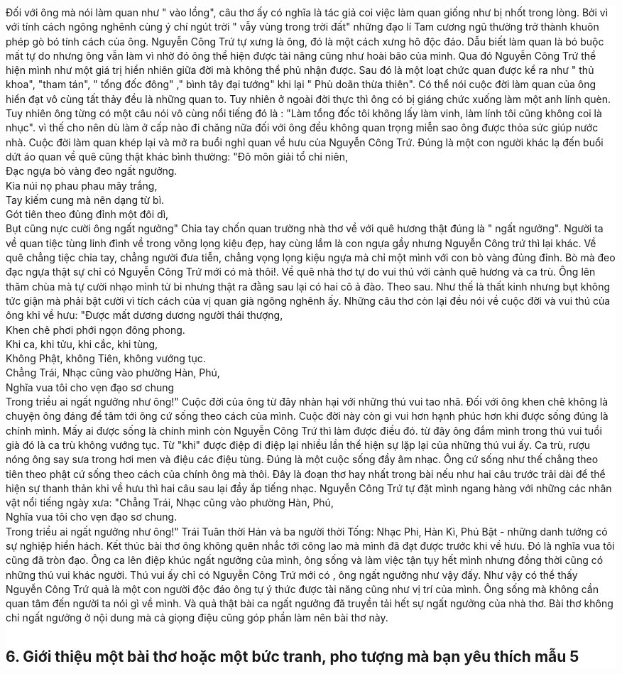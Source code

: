 Đối với ông mà nói làm quan như " vào lồng", câu thơ ấy có nghĩa là tác giả coi việc làm quan giống như bị nhốt trong lòng. Bởi vì với tính cách ngông nghênh cùng ý chí ngút trời " vẫy vùng trong trời đất" những đạo lí Tam cương ngũ thường trở thành khuôn phép gò bó tính cách của ông. Nguyễn Công Trứ tự xưng là ông, đó là một cách xưng hô độc đáo. Dẫu biết làm quan là bó buộc mất tự do nhưng ông vẫn làm vì nhờ đó ông thể hiện được tài năng cũng như hoài bão của mình. Qua đó Nguyễn Công Trứ thể hiện mình như một giá trị hiển nhiên giữa đời mà không thể phủ nhận được.
Sau đó là một loạt chức quan được kể ra như " thủ khoa", "tham tán", " tổng đốc đông" ," bình tây đại tướng" khi lại " Phủ doãn thừa thiên". Có thể nói cuộc đời làm quan của ông hiển đạt vô cùng tất thảy đều là những quan to. Tuy nhiên ở ngoài đời thực thì ông có bị giáng chức xuống làm một anh lính quèn. Tuy nhiên ông từng có một câu nói vô cùng nổi tiếng đó là : "Làm tổng đốc tôi không lấy làm vinh, làm lính tôi cũng không coi là nhục". vì thế cho nên dù làm ở cấp nào đi chăng nữa đối với ông đều không quan trọng miễn sao ông được thỏa sức giúp nước nhà.
Cuộc đời làm quan khép lại và mở ra buổi nghỉ quan về hưu của Nguyễn Công Trứ. Đúng là một con người khác lạ đến buổi dứt áo quan về quê cũng thật khác bình thường:
"Đô môn giải tổ chi niên,  
Đạc ngựa bò vàng đeo ngất ngưởng.  
Kìa núi nọ phau phau mây trắng,  
Tay kiếm cung mà nên dạng từ bì.  
Gót tiên theo đủng đỉnh một đôi dì,  
Bụt cũng nực cười ông ngất ngưởng"
Chia tay chốn quan trường nhà thơ về với quê hương thật đúng là " ngất ngưởng". Người ta về quan tiệc tùng linh đình về trong võng lọng kiệu đẹp, hay cùng lắm là con ngựa gầy nhưng Nguyễn Công trứ thì lại khác. Về quê chẳng tiệc chia tay, chẳng người đưa tiễn, chẳng vọng lọng kiệu ngựa mà chỉ một mình với con bò vàng đủng đỉnh. Bò mà đeo đạc ngựa thật sự chỉ có Nguyễn Công Trứ mới có mà thôi\!.
Về quê nhà thơ tự do vui thú với cảnh quê hương và ca trù. Ông lên thăm chùa mà tự cười nhạo mình từ bi nhưng thật ra đằng sau lại có hai cô ả đào. Theo sau. Như thế là thất kinh nhưng bụt không tức giận mà phải bật cười vì tích cách của vị quan già ngông nghênh ấy.
Những câu thơ còn lại đều nói về cuộc đời và vui thú của ông khi về hưu:
"Được mất dương dương người thái thượng,  
Khen chê phơi phới ngọn đông phong.  
Khi ca, khi tửu, khi cắc, khi tùng,  
Không Phật, không Tiên, không vướng tục.  
Chẳng Trái, Nhạc cũng vào phường Hàn, Phú,  
Nghĩa vua tôi cho vẹn đạo sơ chung  
Trong triều ai ngất ngưởng như ông\!"
Cuộc đời của ông từ đây nhàn hại với những thú vui tao nhã. Đối với ông khen chê không là chuyện ông đáng để tâm tới ông cứ sống theo cách của mình. Cuộc đời này còn gì vui hơn hạnh phúc hơn khi được sống đúng là chính mình. Mấy ai được sống là chính mình còn Nguyễn Công Trứ thì làm được điều đó. từ đây ông đắm mình trong thú vui tuổi già đó là ca trù không vướng tục. Từ "khi" được điệp đi điệp lại nhiều lần thể hiện sự lặp lại của những thú vui ấy. Ca trù, rượu nóng ông say sưa trong hơi men và điệu các điệu tùng. Đúng là một cuộc sống đầy âm nhạc. Ông cứ sống như thế chẳng theo tiên theo phật cứ sống theo cách của chính ông mà thôi. Đây là đoạn thơ hay nhất trong bài nếu như hai câu trước trải dài để thể hiện sự thanh thản khi về hưu thì hai câu sau lại đầy ắp tiếng nhạc.
Nguyễn Công Trứ tự đặt mình ngang hàng với những các nhân vật nổi tiếng ngày xưa:
"Chẳng Trái, Nhạc cũng vào phường Hàn, Phú,  
Nghĩa vua tôi cho vẹn đạo sơ chung.  
Trong triều ai ngất ngưởng như ông\!"
Trái Tuân thời Hán và ba người thời Tống: Nhạc Phi, Hàn Kì, Phú Bật - những danh tướng có sự nghiệp hiển hách. Kết thúc bài thơ ông không quên nhắc tới công lao mà mình đã đạt được trước khi về hưu. Đó là nghĩa vua tôi cũng đã tròn đạo. Ông ca lên điệp khúc ngất ngưởng của mình, ông sống và làm việc tận tụy hết mình nhưng đồng thời cũng có những thú vui khác người. Thú vui ấy chỉ có Nguyễn Công Trứ mới có , ông ngất ngưởng như vậy đấy.
Như vậy có thể thấy Nguyễn Công Trứ quả là một con người độc đáo ông tự ý thức được tài năng cũng như vị trí của mình. Ông sống mà không cần quan tâm đến người ta nói gì về mình. Và quả thật bài ca ngất ngưởng đã truyền tải hết sự ngất ngưởng của nhà thơ. Bài thơ không chỉ ngất ngưởng ở nội dung mà cả giọng điệu cũng góp phần làm nên bài thơ này.
## 6\. Giới thiệu một bài thơ hoặc một bức tranh, pho tượng mà bạn yêu thích mẫu 5